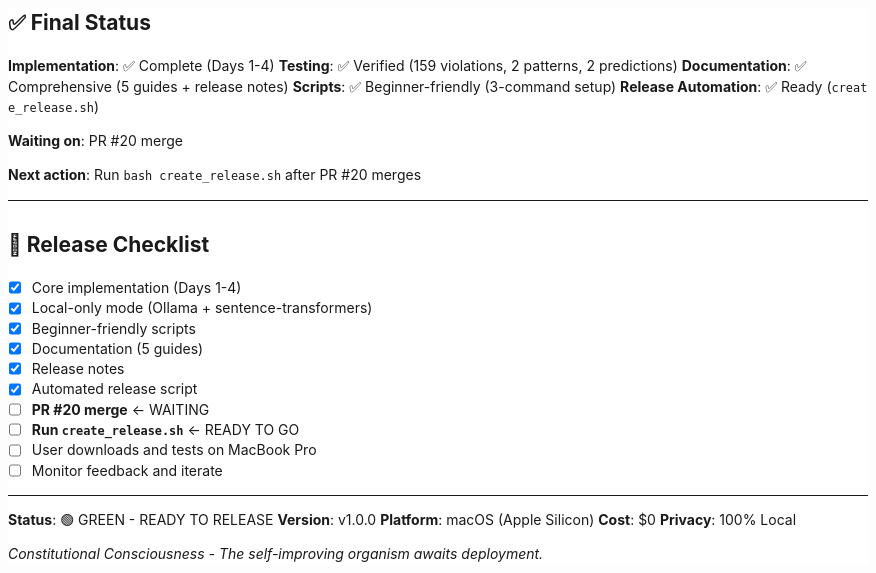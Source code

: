 
## ✅ Final Status

**Implementation**: ✅ Complete (Days 1-4)
**Testing**: ✅ Verified (159 violations, 2 patterns, 2 predictions)
**Documentation**: ✅ Comprehensive (5 guides + release notes)
**Scripts**: ✅ Beginner-friendly (3-command setup)
**Release Automation**: ✅ Ready (`create_release.sh`)

**Waiting on**: PR #20 merge

**Next action**: Run `bash create_release.sh` after PR #20 merges

---

## 🎉 Release Checklist

- [x] Core implementation (Days 1-4)
- [x] Local-only mode (Ollama + sentence-transformers)
- [x] Beginner-friendly scripts
- [x] Documentation (5 guides)
- [x] Release notes
- [x] Automated release script
- [ ] **PR #20 merge** ← WAITING
- [ ] **Run `create_release.sh`** ← READY TO GO
- [ ] User downloads and tests on MacBook Pro
- [ ] Monitor feedback and iterate

---

**Status**: 🟢 GREEN - READY TO RELEASE
**Version**: v1.0.0
**Platform**: macOS (Apple Silicon)
**Cost**: $0
**Privacy**: 100% Local

*Constitutional Consciousness - The self-improving organism awaits deployment.*
